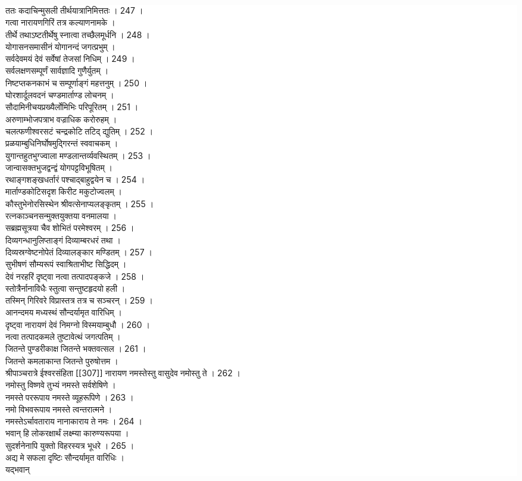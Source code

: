 ततः कदाचिन्मुसली तीर्थयात्रानिमित्ततः । 247 ।  
गत्वा नारायणगिरिं तत्र कल्याणनामके ।  
तीर्थे तथाऽष्टतीर्थेषु स्नात्वा तच्छैलमूर्धनि । 248 ।  
योगासनसमासीनं योगानन्दं जगत्प्रभुम्
।  
सर्वदेवमयं देवं सर्वेषां तेजसां निधिम्
। 249 ।  
सर्वलक्षणसम्पूर्णं सार्वज्ञादि गुणैर्युतम्
।  
निष्टप्तकनकाभं च सम्पूर्णाङ्गं महत्तनुम्
। 250 ।  
घोरशार्दूलवदनं
चण्डमार्ताण्ड लोचनम्
।  
सौदामिनीचयप्रख्यैर्लोमिभिः परिपूरितम्
। 251 ।  
अरुणाम्भोजपत्राभ वज्राधिक करोरुहम्
।  
चलत्फणीश्वरसटं चन्द्रकोटि तटिद्
द्युतिम्
। 252 ।  
प्रळयाम्बुधिनिर्घोषमुद्गिरन्तं स्ववाचकम्
।  
युगान्तहुतभुग्ज्वाला मण्डलान्तर्व्यवस्थितम्
। 253 ।  
जान्वासक्तभुजद्वन्द्वं योगपट्टविभूषितम्
।  
रथाङ्गशङ्खधर्तारं पश्चाद्बाहुद्वयेन च । 254 ।  
मार्ताण्डकोटिसदृश किरीट मकुटोज्वलम्
।  
कौस्तुभेनोरसिस्थेन श्रीवत्सेनाप्यलङ्कृतम्
। 255 ।  
रत्नकाञ्चनसन्मुक्तयुक्तया वनमालया ।  
सब्रह्मसूत्रया चैव शोभितं परमेश्वरम्
। 256 ।  
दिव्यगन्धानुलिप्ताङ्गं दिव्याम्बरधरं तथा ।  
दिव्यस्रग्वेष्टनोपेतं दिव्यालङ्कार मण्डितम्
। 257 ।  
सुभीषणं सौम्यरूपं स्वाश्रिताभीष्ट सिद्धिदम्
।  
देवं नरहरिं दृष्ट्वा नत्वा तत्पादपङ्कजे । 258 ।  
स्तोत्रैर्नानाविधैः स्तुत्वा सन्तुष्टहृदयो हली ।  
तस्मिन्
गिरिवरे विप्रास्तत्र तत्र च सञ्चरन्
। 259 ।  
आनन्दमय मध्यस्थं सौन्दर्यामृत वारिधिम्
।  
दृष्ट्वा नारायणं देवं निमग्नो विस्मयाम्बुधौ । 260 ।  
नत्वा तत्पादकमले तुष्टावेत्थं जगत्पतिम्
।  
जितन्ते पुण्डरीकाक्ष जितन्ते भक्तवत्सल । 261 ।  
जितन्ते कमलाकान्त जितन्ते पुरुषोत्तम ।  
श्रीपाञ्चरात्रे ईश्वरसंहिता
[[307]] 
नारायण नमस्तेस्तु वासुदेव नमोस्तु ते । 262 ।  
नमोस्तु विष्णवे तुभ्यं नमस्ते सर्वशेषिणे ।  
नमस्ते पररूपाय नमस्ते व्यूहरूपिणे । 263 ।  
नमो विभवरूपाय नमस्ते त्वन्तरात्मने ।  
नमस्तेऽर्चावताराय नानाकाराय ते नमः । 264 ।  
भवान्
हि लोकरक्षार्थं लक्ष्म्या कारुण्यरूपया ।  
सुदर्शनेनापि युक्तो विहरस्यत्र भूधरे । 265 ।  
अद्य मे सफला दृष्टिः सौन्दर्यामृत वारिधिः ।  
यद्भवान्